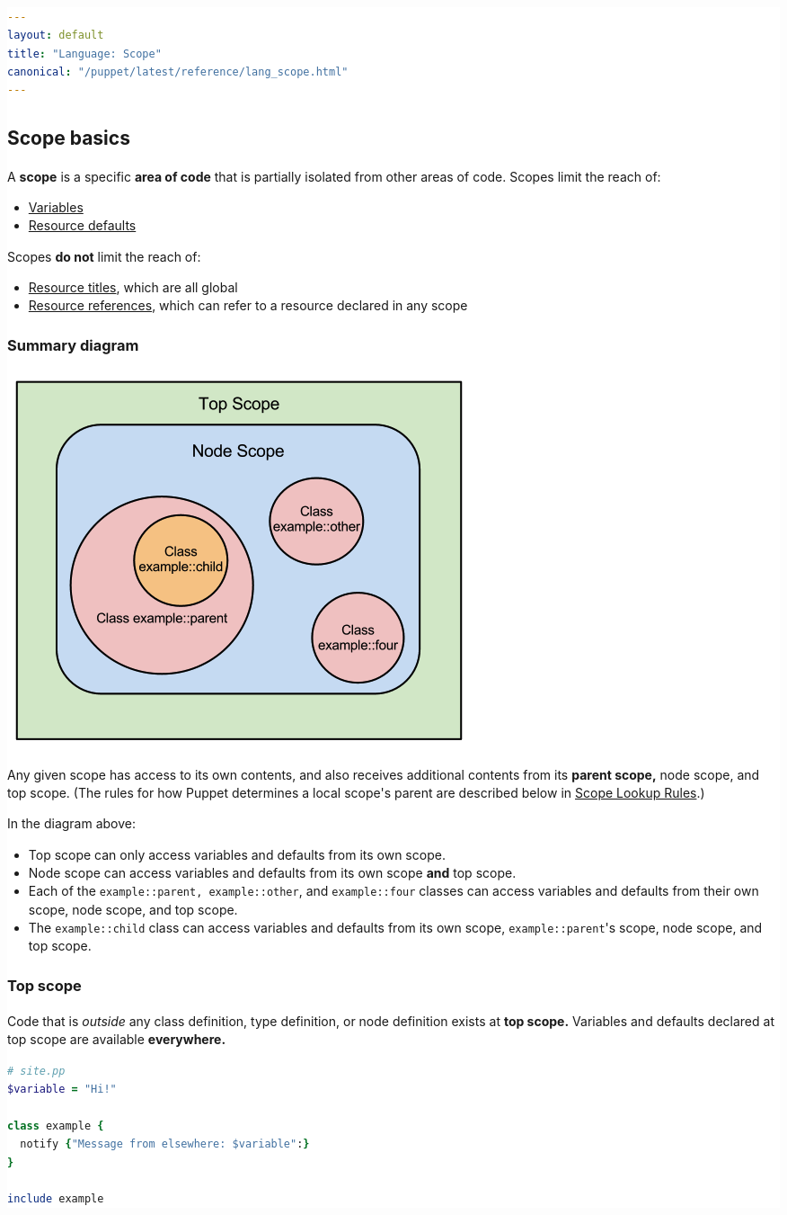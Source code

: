 ```yaml
---
layout: default
title: "Language: Scope"
canonical: "/puppet/latest/reference/lang_scope.html"
---
```


[resources]: ./lang_resources.html
[refs]: ./lang_data_resource_reference.html
[class]: ./lang_classes.html
[definedtype]: ./lang_defined_types.html
[node]: ./lang_node_definitions.html
[resourcedefaults]: ./lang_defaults.html
[declare_class]: ./lang_classes.html#declaring-classes
[lookup]: #scope-lookup-rules
[enc]: /guides/external_nodes.html
[inheritance]: ./lang_classes.html#inheritance
[scopedoc]: /guides/scope_and_puppet.html
[variables]: ./lang_variables.html
[namespace]: ./lang_namespaces.html
[diagram]: ./images/scope-euler-diagram.png
[lambda]: ./lang_lambdas.html

## Scope basics

A **scope** is a specific **area of code** that is partially isolated from other areas of code. Scopes limit the reach of:

* [Variables][variables]
* [Resource defaults][resourcedefaults]

Scopes **do not** limit the reach of:

* [Resource titles][resources], which are all global
* [Resource references][refs], which can refer to a resource declared in any scope

### Summary diagram

![An Euler diagram of several scopes. Top scope contains node scope, which contains the example::other, example::four, and example::parent scopes. Example::parent contains the example::child scope.][diagram]

Any given scope has access to its own contents, and also receives additional contents from its **parent scope,** node scope, and top scope. (The rules for how Puppet determines a local scope's parent are described below in [Scope Lookup Rules][scope_lookup_rules].)

In the diagram above:

* Top scope can only access variables and defaults from its own scope.
* Node scope can access variables and defaults from its own scope **and** top scope.
* Each of the `example::parent, example::other`, and `example::four` classes can access variables and defaults from their own scope, node scope, and top scope.
* The `example::child` class can access variables and defaults from its own scope, `example::parent`'s scope, node scope, and top scope.

### Top scope

Code that is _outside_ any class definition, type definition, or node definition exists at **top scope.** Variables and defaults declared at top scope are available **everywhere.**

~~~ ruby
# site.pp
$variable = "Hi!"

class example {
  notify {"Message from elsewhere: $variable":}
}

include example
~~~


[scope_lookup_rules]: #scope-lookup-rules